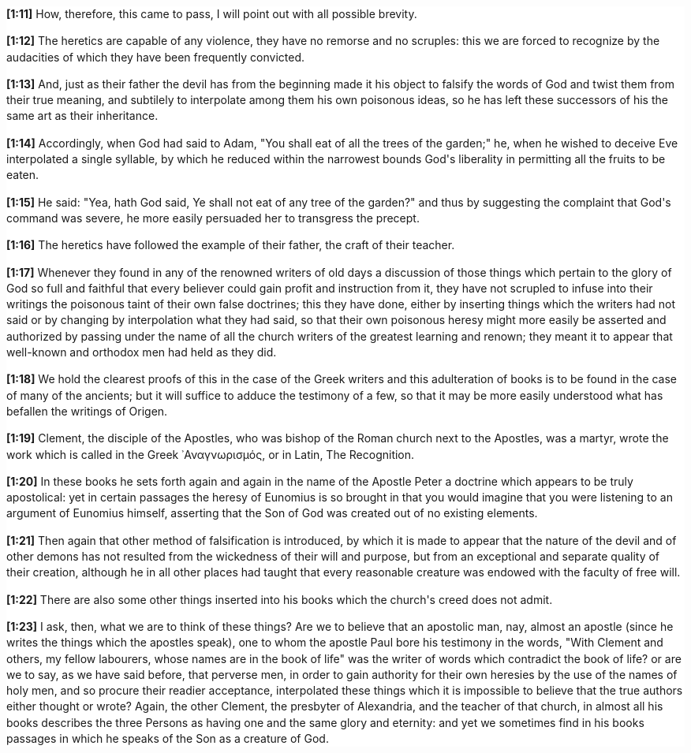 **[1:11]** How, therefore, this came to pass, I will point out with all possible brevity.

**[1:12]** The heretics are capable of any violence, they have no remorse and no scruples: this we are forced to recognize by the audacities of which they have been frequently convicted.

**[1:13]** And, just as their father the devil has from the beginning made it his object to falsify the words of God and twist them from their true meaning, and subtilely to interpolate among them his own poisonous ideas, so he has left these successors of his the same art as their inheritance.

**[1:14]** Accordingly, when God had said to Adam, "You shall eat of all the trees of the garden;" he, when he wished to deceive Eve interpolated a single syllable, by which he reduced within the narrowest bounds God's liberality in permitting all the fruits to be eaten.

**[1:15]** He said: "Yea, hath God said, Ye shall not eat of any tree of the garden?" and thus by suggesting the complaint that God's command was severe, he more easily persuaded her to transgress the precept.

**[1:16]** The heretics have followed the example of their father, the craft of their teacher.

**[1:17]** Whenever they found in any of the renowned writers of old days a discussion of those things which pertain to the glory of God so full and faithful that every believer could gain profit and instruction from it, they have not scrupled to infuse into their writings the poisonous taint of their own false doctrines; this they have done, either by inserting things which the writers had not said or by changing by interpolation what they had said, so that their own poisonous heresy might more easily be asserted and authorized by passing under the name of all the church writers of the greatest learning and renown; they meant it to appear that well-known and orthodox men had held as they did.

**[1:18]** We hold the clearest proofs of this in the case of the Greek writers and this adulteration of books is to be found in the case of many of the ancients; but it will suffice to adduce the testimony of a few, so that it may be more easily understood what has befallen the writings of Origen.

**[1:19]** Clement, the disciple of the Apostles, who was bishop of the Roman church next to the Apostles, was a martyr, wrote the work which is called in the Greek ᾽Αναγνωρισμός, or in Latin, The Recognition.

**[1:20]** In these books he sets forth again and again in the name of the Apostle Peter a doctrine which appears to be truly apostolical: yet in certain passages the heresy of Eunomius is so brought in that you would imagine that you were listening to an argument of Eunomius himself, asserting that the Son of God was created out of no existing elements.

**[1:21]** Then again that other method of falsification is introduced, by which it is made to appear that the nature of the devil and of other demons has not resulted from the wickedness of their will and purpose, but from an exceptional and separate quality of their creation, although he in all other places had taught that every reasonable creature was endowed with the faculty of free will.

**[1:22]** There are also some other things inserted into his books which the church's creed does not admit.

**[1:23]** I ask, then, what we are to think of these things? Are we to believe that an apostolic man, nay, almost an apostle (since he writes the things which the apostles speak), one to whom the apostle Paul bore his testimony in the words, "With Clement and others, my fellow labourers, whose names are in the book of life" was the writer of words which contradict the book of life? or are we to say, as we have said before, that perverse men, in order to gain authority for their own heresies by the use of the names of holy men, and so procure their readier acceptance, interpolated these things which it is impossible to believe that the true authors either thought or wrote?  Again, the other Clement, the presbyter of Alexandria, and the teacher of that church, in almost all his books describes the three Persons as having one and the same glory and eternity: and yet we sometimes find in his books passages in which he speaks of the Son as a creature of God.
